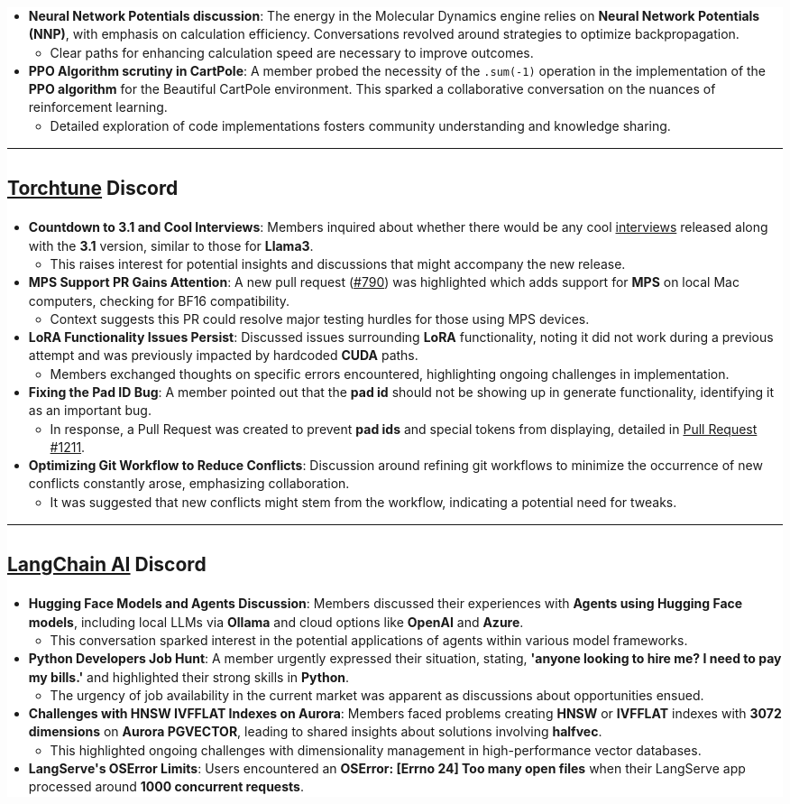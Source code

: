 - **Neural Network Potentials discussion**: The energy in the Molecular Dynamics engine relies on **Neural Network Potentials (NNP)**, with emphasis on calculation efficiency. Conversations revolved around strategies to optimize backpropagation.
   - Clear paths for enhancing calculation speed are necessary to improve outcomes.
- **PPO Algorithm scrutiny in CartPole**: A member probed the necessity of the `.sum(-1)` operation in the implementation of the **PPO algorithm** for the Beautiful CartPole environment. This sparked a collaborative conversation on the nuances of reinforcement learning.
   - Detailed exploration of code implementations fosters community understanding and knowledge sharing.



---



## [Torchtune](https://discord.com/channels/1216353675241590815) Discord

- **Countdown to 3.1 and Cool Interviews**: Members inquired about whether there would be any cool [interviews](https://github.com/pytorch/torchtune/pull/790) released along with the **3.1** version, similar to those for **Llama3**.
   - This raises interest for potential insights and discussions that might accompany the new release.
- **MPS Support PR Gains Attention**: A new pull request ([#790](https://github.com/pytorch/torchtune/pull/790)) was highlighted which adds support for **MPS** on local Mac computers, checking for BF16 compatibility.
   - Context suggests this PR could resolve major testing hurdles for those using MPS devices.
- **LoRA Functionality Issues Persist**: Discussed issues surrounding **LoRA** functionality, noting it did not work during a previous attempt and was previously impacted by hardcoded **CUDA** paths.
   - Members exchanged thoughts on specific errors encountered, highlighting ongoing challenges in implementation.
- **Fixing the Pad ID Bug**: A member pointed out that the **pad id** should not be showing up in generate functionality, identifying it as an important bug.
   - In response, a Pull Request was created to prevent **pad ids** and special tokens from displaying, detailed in [Pull Request #1211](https://github.com/pytorch/torchtune/pull/1211).
- **Optimizing Git Workflow to Reduce Conflicts**: Discussion around refining git workflows to minimize the occurrence of new conflicts constantly arose, emphasizing collaboration.
   - It was suggested that new conflicts might stem from the workflow, indicating a potential need for tweaks.



---



## [LangChain AI](https://discord.com/channels/1038097195422978059) Discord

- **Hugging Face Models and Agents Discussion**: Members discussed their experiences with **Agents using Hugging Face models**, including local LLMs via **Ollama** and cloud options like **OpenAI** and **Azure**.
   - This conversation sparked interest in the potential applications of agents within various model frameworks.
- **Python Developers Job Hunt**: A member urgently expressed their situation, stating, **'anyone looking to hire me? I need to pay my bills.'** and highlighted their strong skills in **Python**.
   - The urgency of job availability in the current market was apparent as discussions about opportunities ensued.
- **Challenges with HNSW IVFFLAT Indexes on Aurora**: Members faced problems creating **HNSW** or **IVFFLAT** indexes with **3072 dimensions** on **Aurora PGVECTOR**, leading to shared insights about solutions involving **halfvec**.
   - This highlighted ongoing challenges with dimensionality management in high-performance vector databases.
- **LangServe's OSError Limits**: Users encountered an **OSError: [Errno 24] Too many open files** when their LangServe app processed around **1000 concurrent requests**.
